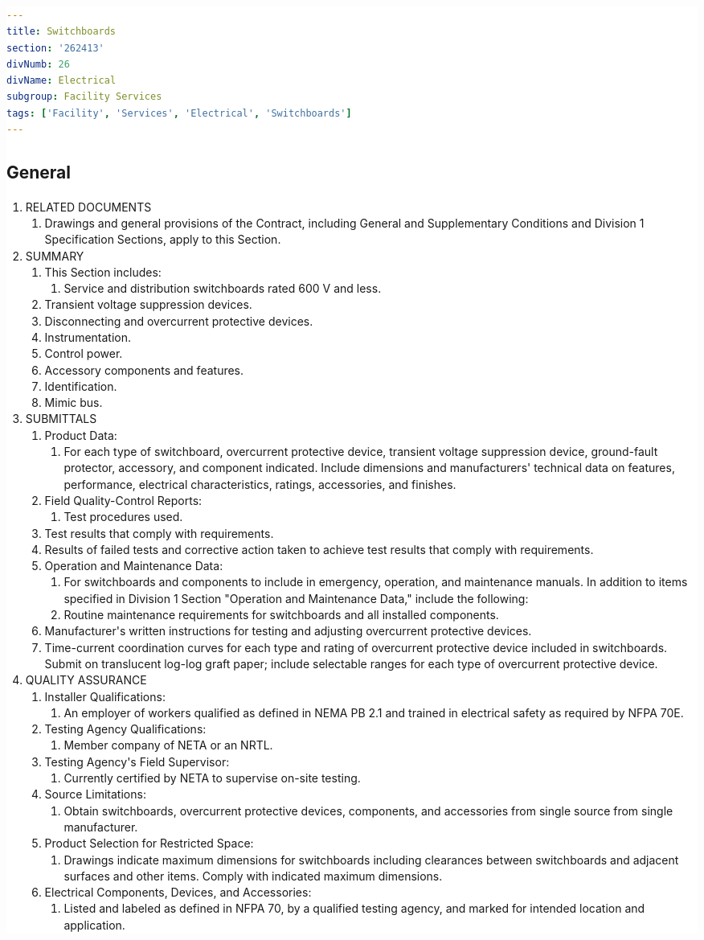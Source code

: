 ```yaml
---
title: Switchboards
section: '262413'
divNumb: 26
divName: Electrical
subgroup: Facility Services
tags: ['Facility', 'Services', 'Electrical', 'Switchboards']
---
```


## General

1. RELATED DOCUMENTS
   1. Drawings and general provisions of the Contract, including General and Supplementary Conditions and Division 1 Specification Sections, apply to this Section.
1. SUMMARY
   1. This Section includes:
      1. Service and distribution switchboards rated 600 V and less.
   1. Transient voltage suppression devices.
   1. Disconnecting and overcurrent protective devices.
   1. Instrumentation.
   1. Control power.
   1. Accessory components and features.
   1. Identification.
   1. Mimic bus.
1. SUBMITTALS
   1. Product Data:
      1. For each type of switchboard, overcurrent protective device, transient voltage suppression device, ground-fault protector, accessory, and component indicated. Include dimensions and manufacturers' technical data on features, performance, electrical characteristics, ratings, accessories, and finishes.
   1. Field Quality-Control Reports:
      1. Test procedures used.
   1. Test results that comply with requirements.
   1. Results of failed tests and corrective action taken to achieve test results that comply with requirements.
   1. Operation and Maintenance Data:
      1. For switchboards and components to include in emergency, operation, and maintenance manuals. In addition to items specified in Division 1 Section "Operation and Maintenance Data," include the following:
      1. Routine maintenance requirements for switchboards and all installed components.
   1. Manufacturer's written instructions for testing and adjusting overcurrent protective devices.
   1. Time-current coordination curves for each type and rating of overcurrent protective device included in switchboards. Submit on translucent log-log graft paper; include selectable ranges for each type of overcurrent protective device.
1. QUALITY ASSURANCE
   1. Installer Qualifications:
      1. An employer of workers qualified as defined in NEMA PB 2.1 and trained in electrical safety as required by NFPA 70E.
   1. Testing Agency Qualifications:
      1. Member company of NETA or an NRTL.
   1. Testing Agency's Field Supervisor:
      1. Currently certified by NETA to supervise on-site testing.
   1. Source Limitations:
      1. Obtain switchboards, overcurrent protective devices, components, and accessories from single source from single manufacturer.
   1. Product Selection for Restricted Space:
      1. Drawings indicate maximum dimensions for switchboards including clearances between switchboards and adjacent surfaces and other items. Comply with indicated maximum dimensions.
   1. Electrical Components, Devices, and Accessories:
      1. Listed and labeled as defined in NFPA 70, by a qualified testing agency, and marked for intended location and application.